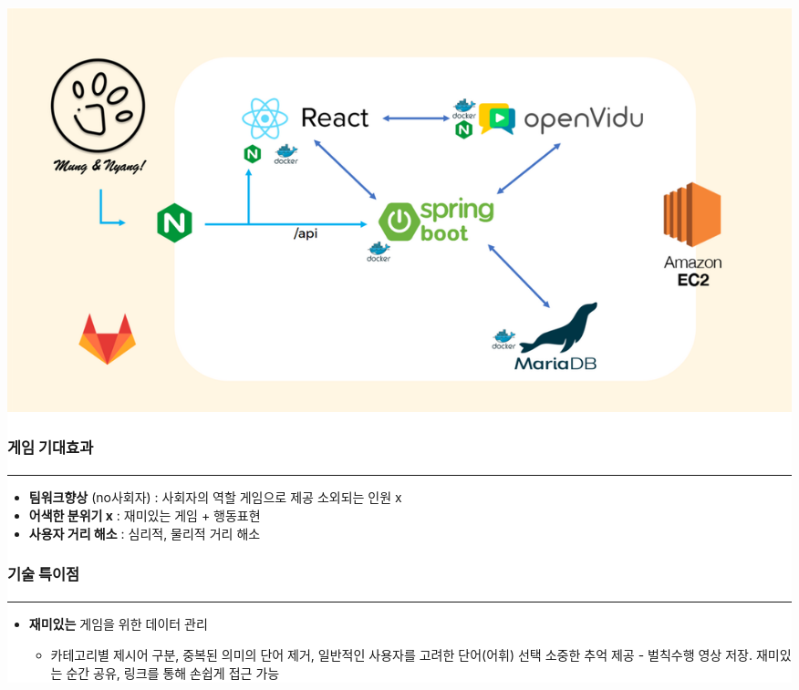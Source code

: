 ![서비스 아키텍처](/exec/img/공통아키텍쳐C209.png)

### 게임 기대효과

---

- **팀워크향상**
  (no사회자)
  : 사회자의 역할 게임으로 제공
  소외되는 인원 x
- **어색한 분위기 x**
  : 재미있는 게임 + 행동표현
- **사용자 거리 해소**
  : 심리적, 물리적 거리 해소

### 기술 특이점

---

- **재미있는** 게임을 위한 데이터 관리

  - 카테고리별 제시어 구분, 중복된 의미의 단어 제거, 일반적인 사용자를 고려한 단어(어휘) 선택
    소중한 추억 제공 - 벌칙수행 영상 저장. 재미있는 순간 공유, 링크를 통해 손쉽게 접근 가능